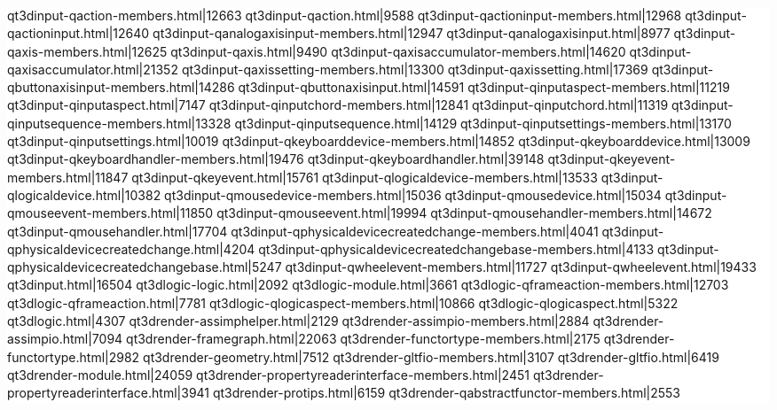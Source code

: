 qt3dinput-qaction-members.html|12663
qt3dinput-qaction.html|9588
qt3dinput-qactioninput-members.html|12968
qt3dinput-qactioninput.html|12640
qt3dinput-qanalogaxisinput-members.html|12947
qt3dinput-qanalogaxisinput.html|8977
qt3dinput-qaxis-members.html|12625
qt3dinput-qaxis.html|9490
qt3dinput-qaxisaccumulator-members.html|14620
qt3dinput-qaxisaccumulator.html|21352
qt3dinput-qaxissetting-members.html|13300
qt3dinput-qaxissetting.html|17369
qt3dinput-qbuttonaxisinput-members.html|14286
qt3dinput-qbuttonaxisinput.html|14591
qt3dinput-qinputaspect-members.html|11219
qt3dinput-qinputaspect.html|7147
qt3dinput-qinputchord-members.html|12841
qt3dinput-qinputchord.html|11319
qt3dinput-qinputsequence-members.html|13328
qt3dinput-qinputsequence.html|14129
qt3dinput-qinputsettings-members.html|13170
qt3dinput-qinputsettings.html|10019
qt3dinput-qkeyboarddevice-members.html|14852
qt3dinput-qkeyboarddevice.html|13009
qt3dinput-qkeyboardhandler-members.html|19476
qt3dinput-qkeyboardhandler.html|39148
qt3dinput-qkeyevent-members.html|11847
qt3dinput-qkeyevent.html|15761
qt3dinput-qlogicaldevice-members.html|13533
qt3dinput-qlogicaldevice.html|10382
qt3dinput-qmousedevice-members.html|15036
qt3dinput-qmousedevice.html|15034
qt3dinput-qmouseevent-members.html|11850
qt3dinput-qmouseevent.html|19994
qt3dinput-qmousehandler-members.html|14672
qt3dinput-qmousehandler.html|17704
qt3dinput-qphysicaldevicecreatedchange-members.html|4041
qt3dinput-qphysicaldevicecreatedchange.html|4204
qt3dinput-qphysicaldevicecreatedchangebase-members.html|4133
qt3dinput-qphysicaldevicecreatedchangebase.html|5247
qt3dinput-qwheelevent-members.html|11727
qt3dinput-qwheelevent.html|19433
qt3dinput.html|16504
qt3dlogic-logic.html|2092
qt3dlogic-module.html|3661
qt3dlogic-qframeaction-members.html|12703
qt3dlogic-qframeaction.html|7781
qt3dlogic-qlogicaspect-members.html|10866
qt3dlogic-qlogicaspect.html|5322
qt3dlogic.html|4307
qt3drender-assimphelper.html|2129
qt3drender-assimpio-members.html|2884
qt3drender-assimpio.html|7094
qt3drender-framegraph.html|22063
qt3drender-functortype-members.html|2175
qt3drender-functortype.html|2982
qt3drender-geometry.html|7512
qt3drender-gltfio-members.html|3107
qt3drender-gltfio.html|6419
qt3drender-module.html|24059
qt3drender-propertyreaderinterface-members.html|2451
qt3drender-propertyreaderinterface.html|3941
qt3drender-protips.html|6159
qt3drender-qabstractfunctor-members.html|2553